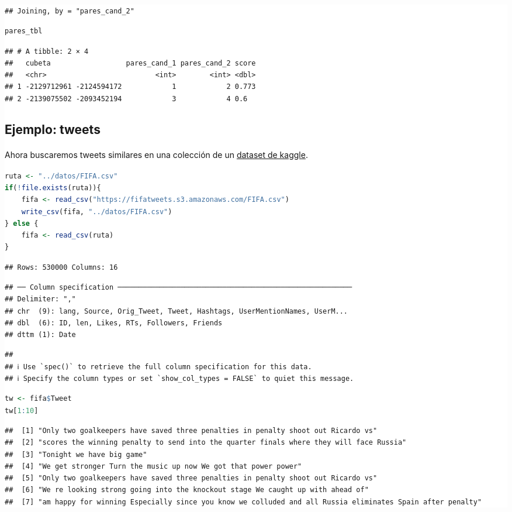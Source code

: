 ```
## Joining, by = "pares_cand_2"
```

```r
pares_tbl
```

```
## # A tibble: 2 × 4
##   cubeta                  pares_cand_1 pares_cand_2 score
##   <chr>                          <int>        <int> <dbl>
## 1 -2129712961 -2124594172            1            2 0.773
## 2 -2139075502 -2093452194            3            4 0.6
```

## Ejemplo: tweets 

Ahora buscaremos tweets similares en una colección de un [dataset de
kaggle](https://www.kaggle.com/rgupta09/world-cup-2018-tweets/home?utm_medium=email&utm_source=mailchimp&utm_campaign=datanotes-20180823).


```r
ruta <- "../datos/FIFA.csv"
if(!file.exists(ruta)){
    fifa <- read_csv("https://fifatweets.s3.amazonaws.com/FIFA.csv")
    write_csv(fifa, "../datos/FIFA.csv")
} else {
    fifa <- read_csv(ruta)
}
```

```
## Rows: 530000 Columns: 16
```

```
## ── Column specification ────────────────────────────────────────────────────────
## Delimiter: ","
## chr  (9): lang, Source, Orig_Tweet, Tweet, Hashtags, UserMentionNames, UserM...
## dbl  (6): ID, len, Likes, RTs, Followers, Friends
## dttm (1): Date
```

```
## 
## ℹ Use `spec()` to retrieve the full column specification for this data.
## ℹ Specify the column types or set `show_col_types = FALSE` to quiet this message.
```

```r
tw <- fifa$Tweet
tw[1:10]
```

```
##  [1] "Only two goalkeepers have saved three penalties in penalty shoot out Ricardo vs"                         
##  [2] "scores the winning penalty to send into the quarter finals where they will face Russia"                  
##  [3] "Tonight we have big game"                                                                                
##  [4] "We get stronger Turn the music up now We got that power power"                                           
##  [5] "Only two goalkeepers have saved three penalties in penalty shoot out Ricardo vs"                         
##  [6] "We re looking strong going into the knockout stage We caught up with ahead of"                           
##  [7] "am happy for winning Especially since you know we colluded and all Russia eliminates Spain after penalty"
```